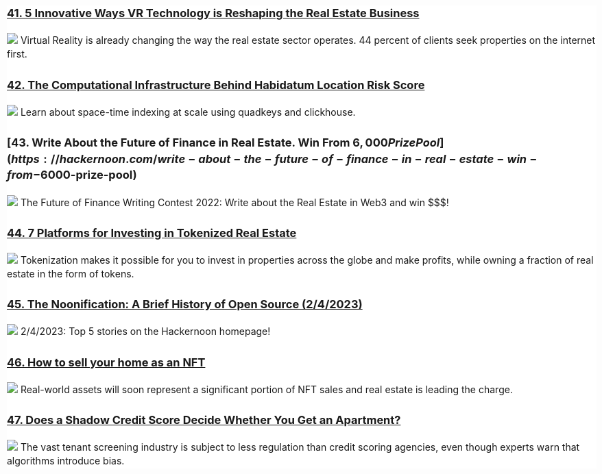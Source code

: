 ### [41. 5 Innovative Ways VR Technology is Reshaping the Real Estate Business](https://hackernoon.com/5-innovative-ways-vr-technology-is-reshaping-the-real-estate-business)
![](https://cdn.hackernoon.com/images/pM5aWbSPB9droyag2j6aTcCAqKI3-a68376i.jpeg)
Virtual Reality is already changing the way the real estate sector operates. 44 percent of clients seek properties on the internet first.

### [42. The Computational Infrastructure Behind Habidatum Location Risk Score](https://hackernoon.com/the-computational-infrastructure-behind-habidatum-location-risk-score)
![](https://cdn.hackernoon.com/images/Rt1ZIyrRzlcGSrU0jIDsCtPlBDe2-xpd35fh.png)
Learn about space-time indexing at scale using quadkeys and clickhouse.

### [43. Write About the Future of Finance in Real Estate. Win From $6,000 Prize Pool](https://hackernoon.com/write-about-the-future-of-finance-in-real-estate-win-from-$6000-prize-pool)
![](https://cdn.hackernoon.com/images/hQ098u52DzPm2Y4UITQcQXtLRAk2-x793prr.jpeg)
The Future of Finance Writing Contest 2022: Write about the Real Estate in Web3 and win $$$!

### [44. 7 Platforms for Investing in Tokenized Real Estate](https://hackernoon.com/7-platforms-for-investing-in-tokenized-real-estate)
![](https://cdn.hackernoon.com/images/HvpAvSh4fdRJmPl3ogYCgRsbXIz1-qy93027.jpeg)
Tokenization makes it possible for you to invest in properties across the globe and make profits, while owning a fraction of real estate in the form of tokens.

### [45. The Noonification: A Brief History of Open Source (2/4/2023)](https://hackernoon.com/2-4-2023-noonification)
![](https://cdn.hackernoon.com/images/zduv342l.gif)
2/4/2023: Top 5 stories on the Hackernoon homepage!

### [46. How to  sell your home as an NFT ](https://hackernoon.com/nfts-can-lead-a-revolution-in-the-real-estate-market)
![](https://cdn.hackernoon.com/images/HvpAvSh4fdRJmPl3ogYCgRsbXIz1-4ed3094.jpeg)
Real-world assets will soon represent a significant portion of NFT sales and real estate is leading the charge. 

### [47. Does a Shadow Credit Score Decide Whether You Get an Apartment? ](https://hackernoon.com/does-a-shadow-credit-score-decide-whether-you-get-an-apartment)
![](https://cdn.hackernoon.com/images/N0ENUd29UdNJCFcl7GnmZHdk2fA2-co93q0v.png)
The vast tenant screening industry is subject to less regulation than credit scoring agencies, even though experts warn that algorithms introduce bias. 
